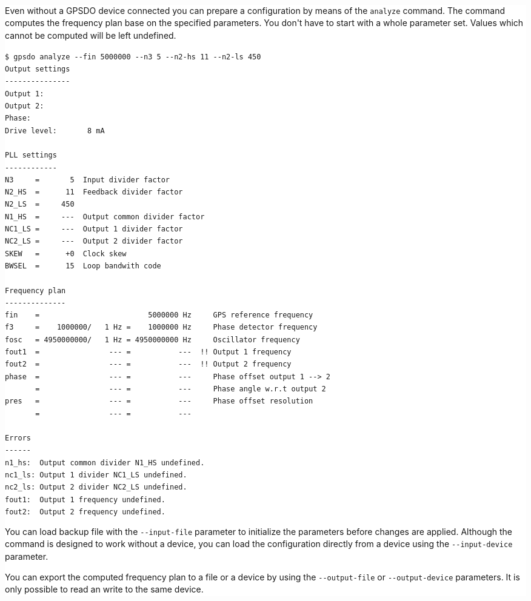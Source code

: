 Even without a GPSDO device connected you can prepare a configuration by means
of the `analyze` command. The command computes the frequency plan base on the
specified parameters. You don't have to start with a whole parameter set.
Values which cannot be computed will be left undefined.

```
$ gpsdo analyze --fin 5000000 --n3 5 --n2-hs 11 --n2-ls 450
Output settings
---------------
Output 1:
Output 2:
Phase:
Drive level:       8 mA

PLL settings
------------
N3     =       5  Input divider factor
N2_HS  =      11  Feedback divider factor
N2_LS  =     450
N1_HS  =     ---  Output common divider factor
NC1_LS =     ---  Output 1 divider factor
NC2_LS =     ---  Output 2 divider factor
SKEW   =      +0  Clock skew
BWSEL  =      15  Loop bandwith code

Frequency plan
--------------
fin    =                         5000000 Hz     GPS reference frequency
f3     =    1000000/   1 Hz =    1000000 Hz     Phase detector frequency
fosc   = 4950000000/   1 Hz = 4950000000 Hz     Oscillator frequency
fout1  =                --- =           ---  !! Output 1 frequency
fout2  =                --- =           ---  !! Output 2 frequency
phase  =                --- =           ---     Phase offset output 1 --> 2
       =                --- =           ---     Phase angle w.r.t output 2
pres   =                --- =           ---     Phase offset resolution
       =                --- =           ---

Errors
------
n1_hs:  Output common divider N1_HS undefined.
nc1_ls: Output 1 divider NC1_LS undefined.
nc2_ls: Output 2 divider NC2_LS undefined.
fout1:  Output 1 frequency undefined.
fout2:  Output 2 frequency undefined.
```

You can load backup file with the `--input-file` parameter to initialize the
parameters before changes are applied. Although the command is designed to work
without a device, you can load the configuration directly from a device using
the `--input-device` parameter.

You can export the computed frequency plan to a file or a device by using the
`--output-file` or `--output-device` parameters. It is only possible to read
an write to the same device.
